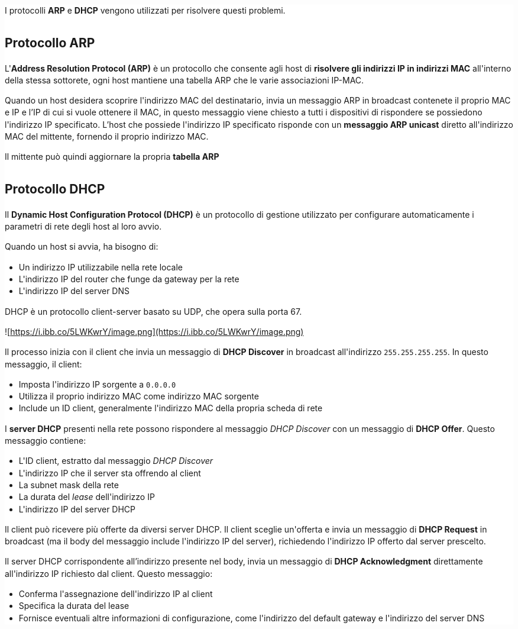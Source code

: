 I protocolli **ARP** e **DHCP** vengono utilizzati per risolvere questi problemi.

## Protocollo ARP

L'**Address Resolution Protocol (ARP)** è un protocollo che consente agli host di **risolvere gli indirizzi IP in indirizzi MAC** all'interno della stessa sottorete, ogni host mantiene una tabella ARP che le varie associazioni IP-MAC.

Quando un host desidera scoprire l'indirizzo MAC del destinatario, invia un messaggio ARP in broadcast contenete il proprio MAC e IP e l’IP di cui si vuole ottenere il MAC, in questo messaggio viene chiesto a tutti i dispositivi di rispondere se possiedono l'indirizzo IP specificato. L’host che possiede l'indirizzo IP specificato risponde con un **messaggio ARP unicast** diretto all'indirizzo MAC del mittente, fornendo il proprio indirizzo MAC. 

Il mittente può quindi aggiornare la propria **tabella ARP**

## Protocollo DHCP

Il **Dynamic Host Configuration Protocol (DHCP)** è un protocollo di gestione utilizzato per configurare automaticamente i parametri di rete degli host al loro avvio.

Quando un host si avvia, ha bisogno di:

- Un indirizzo IP utilizzabile nella rete locale
- L'indirizzo IP del router che funge da gateway per la rete
- L'indirizzo IP del server DNS

DHCP è un protocollo client-server basato su UDP, che opera sulla porta 67.

![https://i.ibb.co/5LWKwrY/image.png](https://i.ibb.co/5LWKwrY/image.png)

Il processo inizia con il client che invia un messaggio di **DHCP Discover** in broadcast all'indirizzo `255.255.255.255`. In questo messaggio, il client:

- Imposta l'indirizzo IP sorgente a `0.0.0.0`
- Utilizza il proprio indirizzo MAC come indirizzo MAC sorgente
- Include un ID client, generalmente l'indirizzo MAC della propria scheda di rete

I **server DHCP** presenti nella rete possono rispondere al messaggio *DHCP Discover* con un messaggio di **DHCP Offer**. Questo messaggio contiene:

- L'ID client, estratto dal messaggio *DHCP Discover*
- L'indirizzo IP che il server sta offrendo al client
- La subnet mask della rete
- La durata del *lease* dell'indirizzo IP
- L'indirizzo IP del server DHCP

Il client può ricevere più offerte da diversi server DHCP. Il client sceglie un'offerta e invia un messaggio di **DHCP Request** in broadcast (ma il body del messaggio include l'indirizzo IP del server), richiedendo l'indirizzo IP offerto dal server prescelto.

Il server DHCP corrispondente all’indirizzo presente nel body, invia un messaggio di **DHCP Acknowledgment** direttamente all'indirizzo IP richiesto dal client. Questo messaggio:

- Conferma l'assegnazione dell'indirizzo IP al client
- Specifica la durata del lease
- Fornisce eventuali altre informazioni di configurazione, come l'indirizzo del default gateway e l'indirizzo del server DNS
